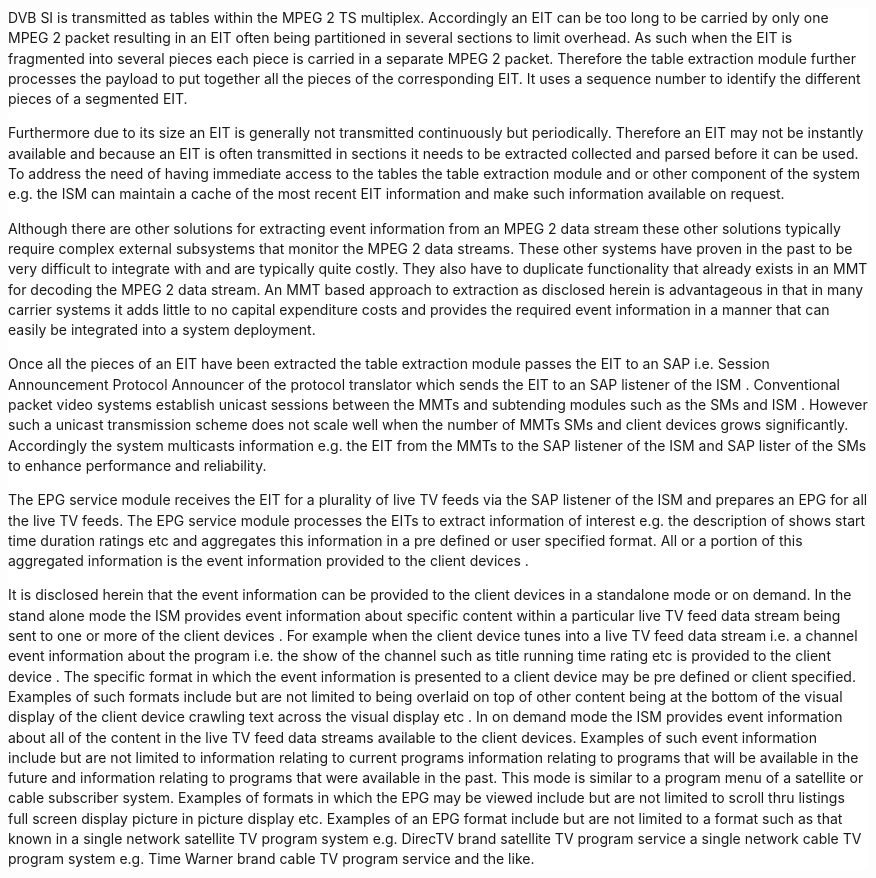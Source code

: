 DVB SI is transmitted as tables within the MPEG 2 TS multiplex. Accordingly an EIT can be too long to be carried by only one MPEG 2 packet resulting in an EIT often being partitioned in several sections to limit overhead. As such when the EIT is fragmented into several pieces each piece is carried in a separate MPEG 2 packet. Therefore the table extraction module further processes the payload to put together all the pieces of the corresponding EIT. It uses a sequence number to identify the different pieces of a segmented EIT.

Furthermore due to its size an EIT is generally not transmitted continuously but periodically. Therefore an EIT may not be instantly available and because an EIT is often transmitted in sections it needs to be extracted collected and parsed before it can be used. To address the need of having immediate access to the tables the table extraction module and or other component of the system e.g. the ISM can maintain a cache of the most recent EIT information and make such information available on request.

Although there are other solutions for extracting event information from an MPEG 2 data stream these other solutions typically require complex external subsystems that monitor the MPEG 2 data streams. These other systems have proven in the past to be very difficult to integrate with and are typically quite costly. They also have to duplicate functionality that already exists in an MMT for decoding the MPEG 2 data stream. An MMT based approach to extraction as disclosed herein is advantageous in that in many carrier systems it adds little to no capital expenditure costs and provides the required event information in a manner that can easily be integrated into a system deployment.

Once all the pieces of an EIT have been extracted the table extraction module passes the EIT to an SAP i.e. Session Announcement Protocol Announcer of the protocol translator which sends the EIT to an SAP listener of the ISM . Conventional packet video systems establish unicast sessions between the MMTs and subtending modules such as the SMs and ISM . However such a unicast transmission scheme does not scale well when the number of MMTs SMs and client devices grows significantly. Accordingly the system multicasts information e.g. the EIT from the MMTs to the SAP listener of the ISM and SAP lister of the SMs to enhance performance and reliability.

The EPG service module receives the EIT for a plurality of live TV feeds via the SAP listener of the ISM and prepares an EPG for all the live TV feeds. The EPG service module processes the EITs to extract information of interest e.g. the description of shows start time duration ratings etc and aggregates this information in a pre defined or user specified format. All or a portion of this aggregated information is the event information provided to the client devices .

It is disclosed herein that the event information can be provided to the client devices in a standalone mode or on demand. In the stand alone mode the ISM provides event information about specific content within a particular live TV feed data stream being sent to one or more of the client devices . For example when the client device tunes into a live TV feed data stream i.e. a channel event information about the program i.e. the show of the channel such as title running time rating etc is provided to the client device . The specific format in which the event information is presented to a client device may be pre defined or client specified. Examples of such formats include but are not limited to being overlaid on top of other content being at the bottom of the visual display of the client device crawling text across the visual display etc . In on demand mode the ISM provides event information about all of the content in the live TV feed data streams available to the client devices. Examples of such event information include but are not limited to information relating to current programs information relating to programs that will be available in the future and information relating to programs that were available in the past. This mode is similar to a program menu of a satellite or cable subscriber system. Examples of formats in which the EPG may be viewed include but are not limited to scroll thru listings full screen display picture in picture display etc. Examples of an EPG format include but are not limited to a format such as that known in a single network satellite TV program system e.g. DirecTV brand satellite TV program service a single network cable TV program system e.g. Time Warner brand cable TV program service and the like.
